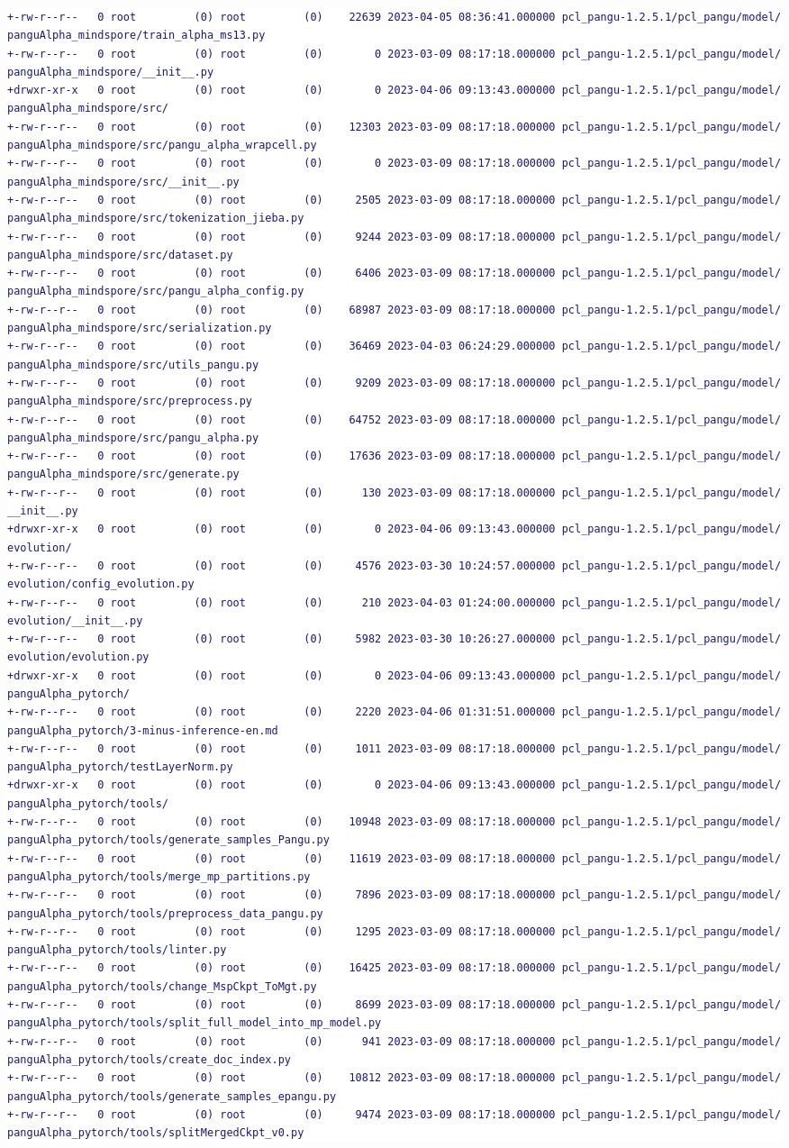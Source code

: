 ```diff
+-rw-r--r--   0 root         (0) root         (0)    22639 2023-04-05 08:36:41.000000 pcl_pangu-1.2.5.1/pcl_pangu/model/panguAlpha_mindspore/train_alpha_ms13.py
+-rw-r--r--   0 root         (0) root         (0)        0 2023-03-09 08:17:18.000000 pcl_pangu-1.2.5.1/pcl_pangu/model/panguAlpha_mindspore/__init__.py
+drwxr-xr-x   0 root         (0) root         (0)        0 2023-04-06 09:13:43.000000 pcl_pangu-1.2.5.1/pcl_pangu/model/panguAlpha_mindspore/src/
+-rw-r--r--   0 root         (0) root         (0)    12303 2023-03-09 08:17:18.000000 pcl_pangu-1.2.5.1/pcl_pangu/model/panguAlpha_mindspore/src/pangu_alpha_wrapcell.py
+-rw-r--r--   0 root         (0) root         (0)        0 2023-03-09 08:17:18.000000 pcl_pangu-1.2.5.1/pcl_pangu/model/panguAlpha_mindspore/src/__init__.py
+-rw-r--r--   0 root         (0) root         (0)     2505 2023-03-09 08:17:18.000000 pcl_pangu-1.2.5.1/pcl_pangu/model/panguAlpha_mindspore/src/tokenization_jieba.py
+-rw-r--r--   0 root         (0) root         (0)     9244 2023-03-09 08:17:18.000000 pcl_pangu-1.2.5.1/pcl_pangu/model/panguAlpha_mindspore/src/dataset.py
+-rw-r--r--   0 root         (0) root         (0)     6406 2023-03-09 08:17:18.000000 pcl_pangu-1.2.5.1/pcl_pangu/model/panguAlpha_mindspore/src/pangu_alpha_config.py
+-rw-r--r--   0 root         (0) root         (0)    68987 2023-03-09 08:17:18.000000 pcl_pangu-1.2.5.1/pcl_pangu/model/panguAlpha_mindspore/src/serialization.py
+-rw-r--r--   0 root         (0) root         (0)    36469 2023-04-03 06:24:29.000000 pcl_pangu-1.2.5.1/pcl_pangu/model/panguAlpha_mindspore/src/utils_pangu.py
+-rw-r--r--   0 root         (0) root         (0)     9209 2023-03-09 08:17:18.000000 pcl_pangu-1.2.5.1/pcl_pangu/model/panguAlpha_mindspore/src/preprocess.py
+-rw-r--r--   0 root         (0) root         (0)    64752 2023-03-09 08:17:18.000000 pcl_pangu-1.2.5.1/pcl_pangu/model/panguAlpha_mindspore/src/pangu_alpha.py
+-rw-r--r--   0 root         (0) root         (0)    17636 2023-03-09 08:17:18.000000 pcl_pangu-1.2.5.1/pcl_pangu/model/panguAlpha_mindspore/src/generate.py
+-rw-r--r--   0 root         (0) root         (0)      130 2023-03-09 08:17:18.000000 pcl_pangu-1.2.5.1/pcl_pangu/model/__init__.py
+drwxr-xr-x   0 root         (0) root         (0)        0 2023-04-06 09:13:43.000000 pcl_pangu-1.2.5.1/pcl_pangu/model/evolution/
+-rw-r--r--   0 root         (0) root         (0)     4576 2023-03-30 10:24:57.000000 pcl_pangu-1.2.5.1/pcl_pangu/model/evolution/config_evolution.py
+-rw-r--r--   0 root         (0) root         (0)      210 2023-04-03 01:24:00.000000 pcl_pangu-1.2.5.1/pcl_pangu/model/evolution/__init__.py
+-rw-r--r--   0 root         (0) root         (0)     5982 2023-03-30 10:26:27.000000 pcl_pangu-1.2.5.1/pcl_pangu/model/evolution/evolution.py
+drwxr-xr-x   0 root         (0) root         (0)        0 2023-04-06 09:13:43.000000 pcl_pangu-1.2.5.1/pcl_pangu/model/panguAlpha_pytorch/
+-rw-r--r--   0 root         (0) root         (0)     2220 2023-04-06 01:31:51.000000 pcl_pangu-1.2.5.1/pcl_pangu/model/panguAlpha_pytorch/3-minus-inference-en.md
+-rw-r--r--   0 root         (0) root         (0)     1011 2023-03-09 08:17:18.000000 pcl_pangu-1.2.5.1/pcl_pangu/model/panguAlpha_pytorch/testLayerNorm.py
+drwxr-xr-x   0 root         (0) root         (0)        0 2023-04-06 09:13:43.000000 pcl_pangu-1.2.5.1/pcl_pangu/model/panguAlpha_pytorch/tools/
+-rw-r--r--   0 root         (0) root         (0)    10948 2023-03-09 08:17:18.000000 pcl_pangu-1.2.5.1/pcl_pangu/model/panguAlpha_pytorch/tools/generate_samples_Pangu.py
+-rw-r--r--   0 root         (0) root         (0)    11619 2023-03-09 08:17:18.000000 pcl_pangu-1.2.5.1/pcl_pangu/model/panguAlpha_pytorch/tools/merge_mp_partitions.py
+-rw-r--r--   0 root         (0) root         (0)     7896 2023-03-09 08:17:18.000000 pcl_pangu-1.2.5.1/pcl_pangu/model/panguAlpha_pytorch/tools/preprocess_data_pangu.py
+-rw-r--r--   0 root         (0) root         (0)     1295 2023-03-09 08:17:18.000000 pcl_pangu-1.2.5.1/pcl_pangu/model/panguAlpha_pytorch/tools/linter.py
+-rw-r--r--   0 root         (0) root         (0)    16425 2023-03-09 08:17:18.000000 pcl_pangu-1.2.5.1/pcl_pangu/model/panguAlpha_pytorch/tools/change_MspCkpt_ToMgt.py
+-rw-r--r--   0 root         (0) root         (0)     8699 2023-03-09 08:17:18.000000 pcl_pangu-1.2.5.1/pcl_pangu/model/panguAlpha_pytorch/tools/split_full_model_into_mp_model.py
+-rw-r--r--   0 root         (0) root         (0)      941 2023-03-09 08:17:18.000000 pcl_pangu-1.2.5.1/pcl_pangu/model/panguAlpha_pytorch/tools/create_doc_index.py
+-rw-r--r--   0 root         (0) root         (0)    10812 2023-03-09 08:17:18.000000 pcl_pangu-1.2.5.1/pcl_pangu/model/panguAlpha_pytorch/tools/generate_samples_epangu.py
+-rw-r--r--   0 root         (0) root         (0)     9474 2023-03-09 08:17:18.000000 pcl_pangu-1.2.5.1/pcl_pangu/model/panguAlpha_pytorch/tools/splitMergedCkpt_v0.py
```